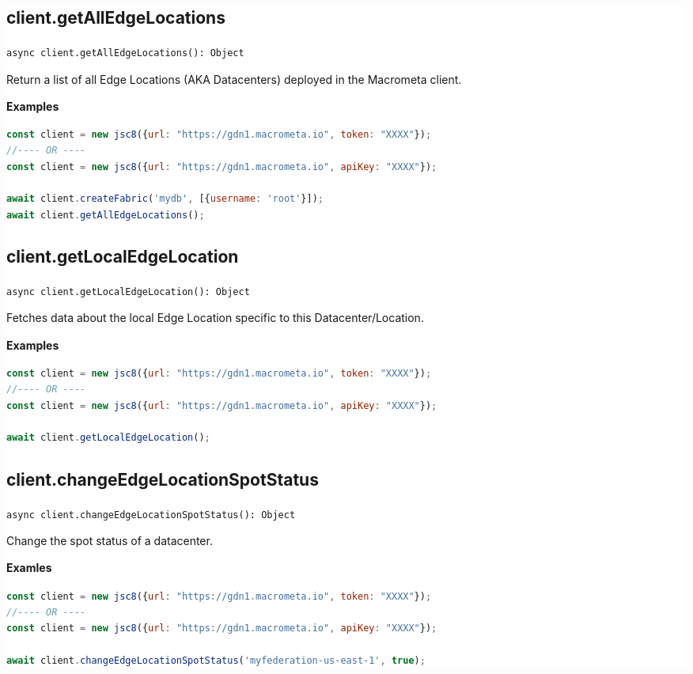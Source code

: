 ## client.getAllEdgeLocations

`async client.getAllEdgeLocations(): Object`

Return a list of all Edge Locations (AKA Datacenters) deployed in the Macrometa client.

**Examples**

```js
const client = new jsc8({url: "https://gdn1.macrometa.io", token: "XXXX"});
//---- OR ----
const client = new jsc8({url: "https://gdn1.macrometa.io", apiKey: "XXXX"});

await client.createFabric('mydb', [{username: 'root'}]);
await client.getAllEdgeLocations();
```

## client.getLocalEdgeLocation

`async client.getLocalEdgeLocation(): Object`

Fetches data about the local Edge Location specific to this Datacenter/Location.

**Examples**

```js
const client = new jsc8({url: "https://gdn1.macrometa.io", token: "XXXX"});
//---- OR ----
const client = new jsc8({url: "https://gdn1.macrometa.io", apiKey: "XXXX"});

await client.getLocalEdgeLocation();
```

## client.changeEdgeLocationSpotStatus

`async client.changeEdgeLocationSpotStatus(): Object`

Change the spot status of a datacenter.

**Examles**

```js
const client = new jsc8({url: "https://gdn1.macrometa.io", token: "XXXX"});
//---- OR ----
const client = new jsc8({url: "https://gdn1.macrometa.io", apiKey: "XXXX"});

await client.changeEdgeLocationSpotStatus('myfederation-us-east-1', true);
```
